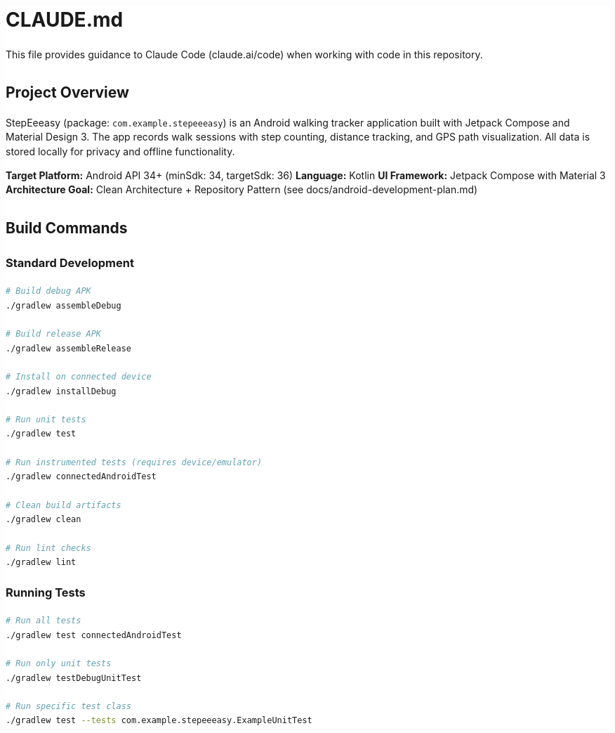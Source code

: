 # CLAUDE.md

This file provides guidance to Claude Code (claude.ai/code) when working with code in this repository.

## Project Overview

StepEeeasy (package: `com.example.stepeeeasy`) is an Android walking tracker application built with Jetpack Compose and Material Design 3. The app records walk sessions with step counting, distance tracking, and GPS path visualization. All data is stored locally for privacy and offline functionality.

**Target Platform:** Android API 34+ (minSdk: 34, targetSdk: 36)
**Language:** Kotlin
**UI Framework:** Jetpack Compose with Material 3
**Architecture Goal:** Clean Architecture + Repository Pattern (see docs/android-development-plan.md)

## Build Commands

### Standard Development
```bash
# Build debug APK
./gradlew assembleDebug

# Build release APK
./gradlew assembleRelease

# Install on connected device
./gradlew installDebug

# Run unit tests
./gradlew test

# Run instrumented tests (requires device/emulator)
./gradlew connectedAndroidTest

# Clean build artifacts
./gradlew clean

# Run lint checks
./gradlew lint
```

### Running Tests
```bash
# Run all tests
./gradlew test connectedAndroidTest

# Run only unit tests
./gradlew testDebugUnitTest

# Run specific test class
./gradlew test --tests com.example.stepeeeasy.ExampleUnitTest
```
